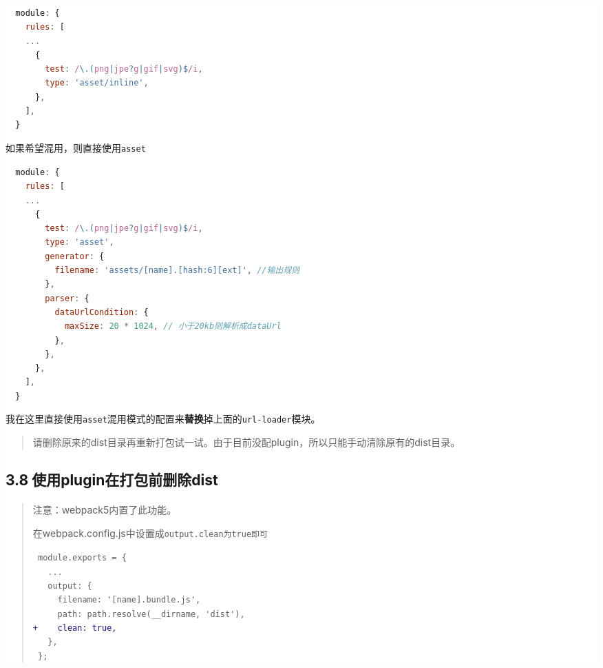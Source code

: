 ```js
  module: {
    rules: [
    ...
      {
        test: /\.(png|jpe?g|gif|svg)$/i,
        type: 'asset/inline',
      },
    ],
  }
```

如果希望混用，则直接使用`asset`

```js
  module: {
    rules: [
    ...
      {
        test: /\.(png|jpe?g|gif|svg)$/i,
        type: 'asset',
        generator: {
          filename: 'assets/[name].[hash:6][ext]', //输出规则
        },
        parser: {
          dataUrlCondition: {
            maxSize: 20 * 1024, // 小于20kb则解析成dataUrl
          },
        },
      },
    ],
  }
```

我在这里直接使用`asset`混用模式的配置来**替换**掉上面的`url-loader`模块。

> 请删除原来的dist目录再重新打包试一试。由于目前没配plugin，所以只能手动清除原有的dist目录。

## 3.8 使用plugin在打包前删除dist

> 注意：webpack5内置了此功能。
>
> 在webpack.config.js中设置成`output.clean为true即可`
>
> ```diff
>  module.exports = {
>    ...
>    output: {
>      filename: '[name].bundle.js',
>      path: path.resolve(__dirname, 'dist'),
> +    clean: true,
>    },
>  };
> ```
